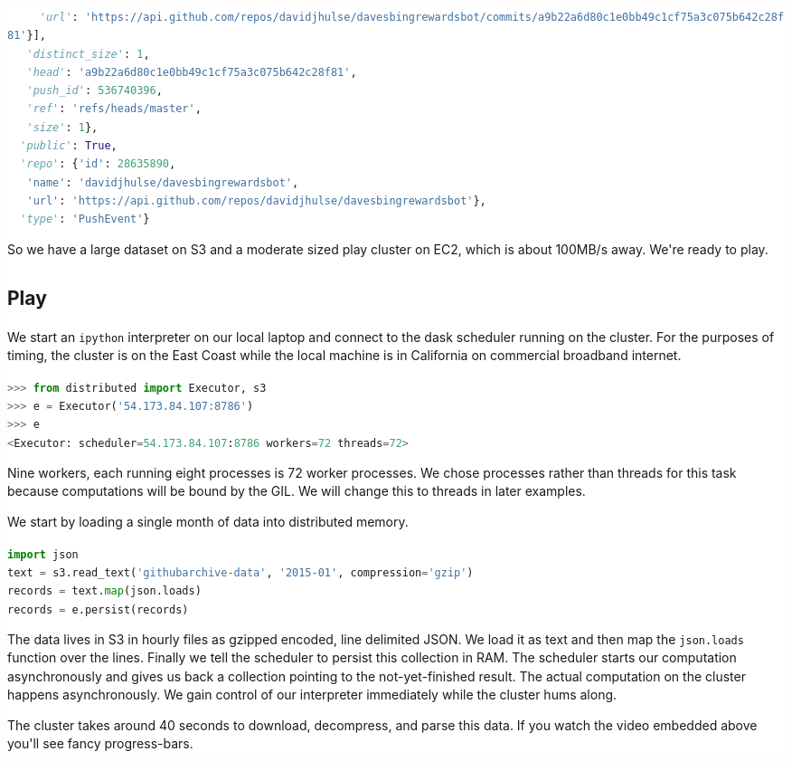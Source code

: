 ```python
     'url': 'https://api.github.com/repos/davidjhulse/davesbingrewardsbot/commits/a9b22a6d80c1e0bb49c1cf75a3c075b642c28f81'}],
   'distinct_size': 1,
   'head': 'a9b22a6d80c1e0bb49c1cf75a3c075b642c28f81',
   'push_id': 536740396,
   'ref': 'refs/heads/master',
   'size': 1},
  'public': True,
  'repo': {'id': 28635890,
   'name': 'davidjhulse/davesbingrewardsbot',
   'url': 'https://api.github.com/repos/davidjhulse/davesbingrewardsbot'},
  'type': 'PushEvent'}
```

So we have a large dataset on S3 and a moderate sized play cluster on EC2,
which is about 100MB/s away.  We're ready to play.

Play
----

We start an `ipython` interpreter on our local laptop and connect to the
dask scheduler running on the cluster.  For the purposes of timing, the cluster
is on the East Coast while the local machine is in California on commercial
broadband internet.

```python
>>> from distributed import Executor, s3
>>> e = Executor('54.173.84.107:8786')
>>> e
<Executor: scheduler=54.173.84.107:8786 workers=72 threads=72>
```

Nine workers, each running eight processes is 72 worker processes. We chose
processes rather than threads for this task because computations will be bound
by the GIL.  We will change this to threads in later examples.

We start by loading a single month of data into distributed memory.

```python
import json
text = s3.read_text('githubarchive-data', '2015-01', compression='gzip')
records = text.map(json.loads)
records = e.persist(records)
```

The data lives in S3 in hourly files as gzipped encoded, line delimited
JSON.  We load it as text and then map the `json.loads` function over the
lines.  Finally we tell the scheduler to persist this collection in RAM.  The
scheduler starts our computation asynchronously and gives us back a collection
pointing to the not-yet-finished result.  The actual computation on the cluster
happens asynchronously.  We gain control of our interpreter immediately while
the cluster hums along.

The cluster takes around 40 seconds to download, decompress, and parse this
data.  If you watch the video embedded above you'll see fancy progress-bars.
